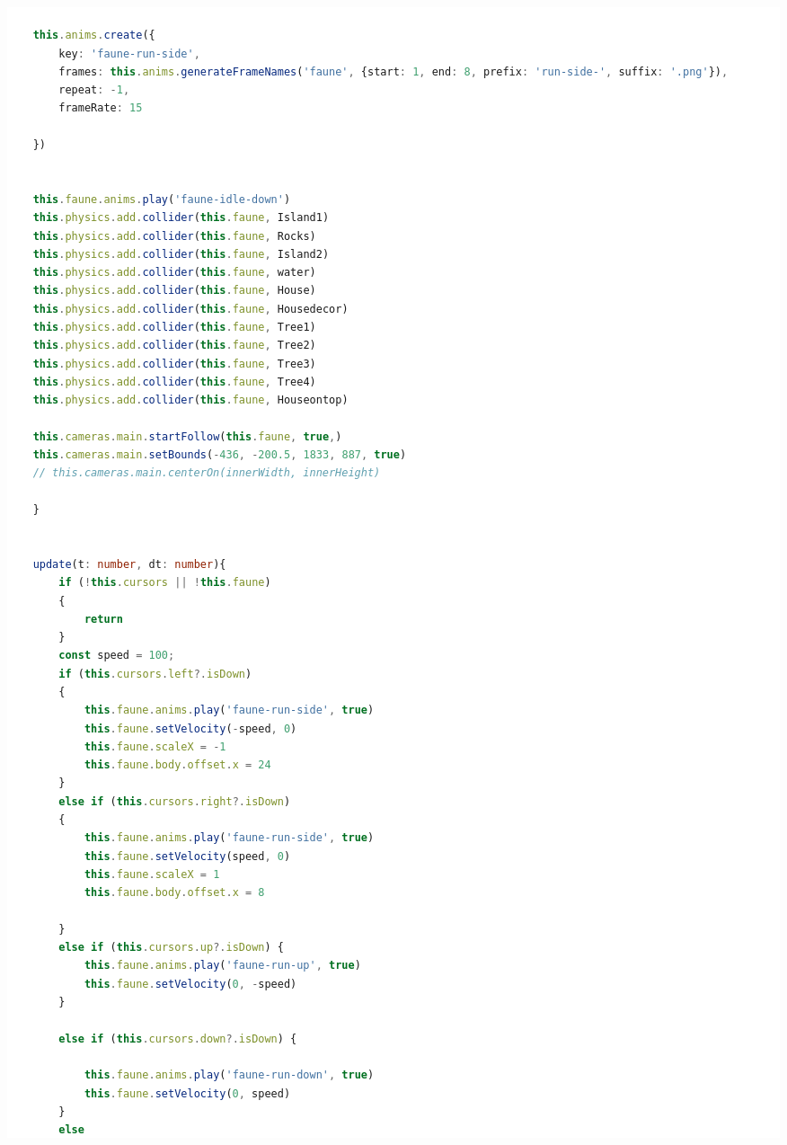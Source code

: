 ```typescript

    this.anims.create({ 
        key: 'faune-run-side',
        frames: this.anims.generateFrameNames('faune', {start: 1, end: 8, prefix: 'run-side-', suffix: '.png'}),
        repeat: -1,
        frameRate: 15

    })


    this.faune.anims.play('faune-idle-down')
    this.physics.add.collider(this.faune, Island1)
    this.physics.add.collider(this.faune, Rocks)
    this.physics.add.collider(this.faune, Island2)
    this.physics.add.collider(this.faune, water)
    this.physics.add.collider(this.faune, House)
    this.physics.add.collider(this.faune, Housedecor)
    this.physics.add.collider(this.faune, Tree1)
    this.physics.add.collider(this.faune, Tree2)
    this.physics.add.collider(this.faune, Tree3)
    this.physics.add.collider(this.faune, Tree4)
    this.physics.add.collider(this.faune, Houseontop)

    this.cameras.main.startFollow(this.faune, true,)
    this.cameras.main.setBounds(-436, -200.5, 1833, 887, true)
    // this.cameras.main.centerOn(innerWidth, innerHeight)

    }
    

    update(t: number, dt: number){
        if (!this.cursors || !this.faune)
        {
            return
        }
        const speed = 100;
        if (this.cursors.left?.isDown)
        {
            this.faune.anims.play('faune-run-side', true)
            this.faune.setVelocity(-speed, 0)
            this.faune.scaleX = -1
            this.faune.body.offset.x = 24
        }
        else if (this.cursors.right?.isDown)
        {
            this.faune.anims.play('faune-run-side', true)
            this.faune.setVelocity(speed, 0)
            this.faune.scaleX = 1
            this.faune.body.offset.x = 8

        }
        else if (this.cursors.up?.isDown) {
            this.faune.anims.play('faune-run-up', true)
            this.faune.setVelocity(0, -speed)
        }

        else if (this.cursors.down?.isDown) {
            
            this.faune.anims.play('faune-run-down', true)
            this.faune.setVelocity(0, speed)
        }
        else
```